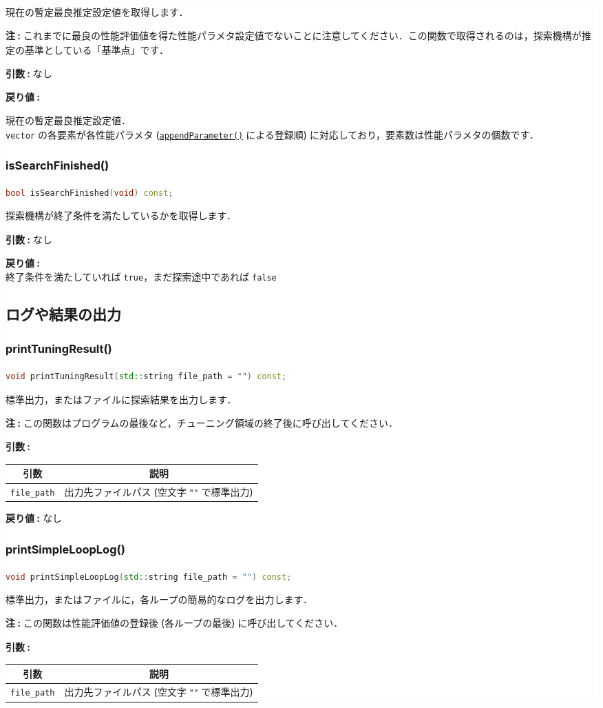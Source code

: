 現在の暫定最良推定設定値を取得します．

**注 :** これまでに最良の性能評価値を得た性能パラメタ設定値でないことに注意してください．この関数で取得されるのは，探索機構が推定の基準としている「基準点」です．

**引数 :** なし

**戻り値 :**

現在の暫定最良推定設定値．  
`vector` の各要素が各性能パラメタ ([`appendParameter()`](#appendparameter) による登録順) に対応しており，要素数は性能パラメタの個数です．

### isSearchFinished()

``` cpp
bool isSearchFinished(void) const;
```

探索機構が終了条件を満たしているかを取得します．

**引数 :** なし

**戻り値 :**  
終了条件を満たしていれば `true`，まだ探索途中であれば `false`

## ログや結果の出力

### printTuningResult()

``` cpp
void printTuningResult(std::string file_path = "") const;
```

標準出力，またはファイルに探索結果を出力します．

**注 :** この関数はプログラムの最後など，チューニング領域の終了後に呼び出してください．

**引数 :**

|引数|説明|
|:-:|:-:|
|`file_path`|出力先ファイルパス (空文字 `""` で標準出力)|

**戻り値 :** なし

### printSimpleLoopLog()

``` cpp
void printSimpleLoopLog(std::string file_path = "") const;
```

標準出力，またはファイルに，各ループの簡易的なログを出力します．

**注 :** この関数は性能評価値の登録後 (各ループの最後) に呼び出してください．

**引数 :**

|引数|説明|
|:-:|:-:|
|`file_path`|出力先ファイルパス (空文字 `""` で標準出力)|
